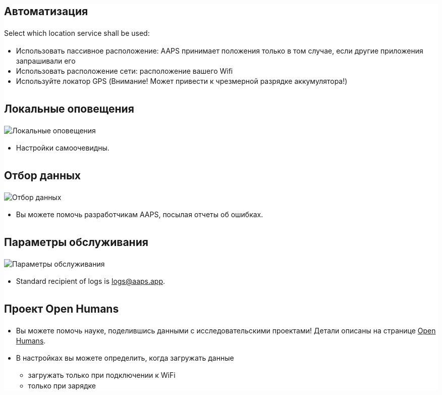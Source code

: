 ## Автоматизация

Select which location service shall be used:

- Использовать пассивное расположение: AAPS принимает положения только в том случае, если другие приложения запрашивали его
- Использовать расположение сети: расположение вашего Wifi
- Используйте локатор GPS (Внимание! Может привести к чрезмерной разрядке аккумулятора!)

## Локальные оповещения

![Локальные оповещения](../images/Pref2020_LocalAlerts.png)

- Настройки самоочевидны.

## Отбор данных

![Отбор данных](../images/Pref2020_DataChoice.png)

- Вы можете помочь разработчикам AAPS, посылая отчеты об ошибках.

## Параметры обслуживания

![Параметры обслуживания](../images/Pref2020_Maintenance.png)

- Standard recipient of logs is <logs@aaps.app>.

## Проект Open Humans

- Вы можете помочь науке, поделившись данными с исследовательскими проектами! Детали описаны на странице [Open Humans](../Configuration/OpenHumans.md).

- В настройках вы можете определить, когда загружать данные

  - загружать только при подключении к WiFi
  - только при зарядке

